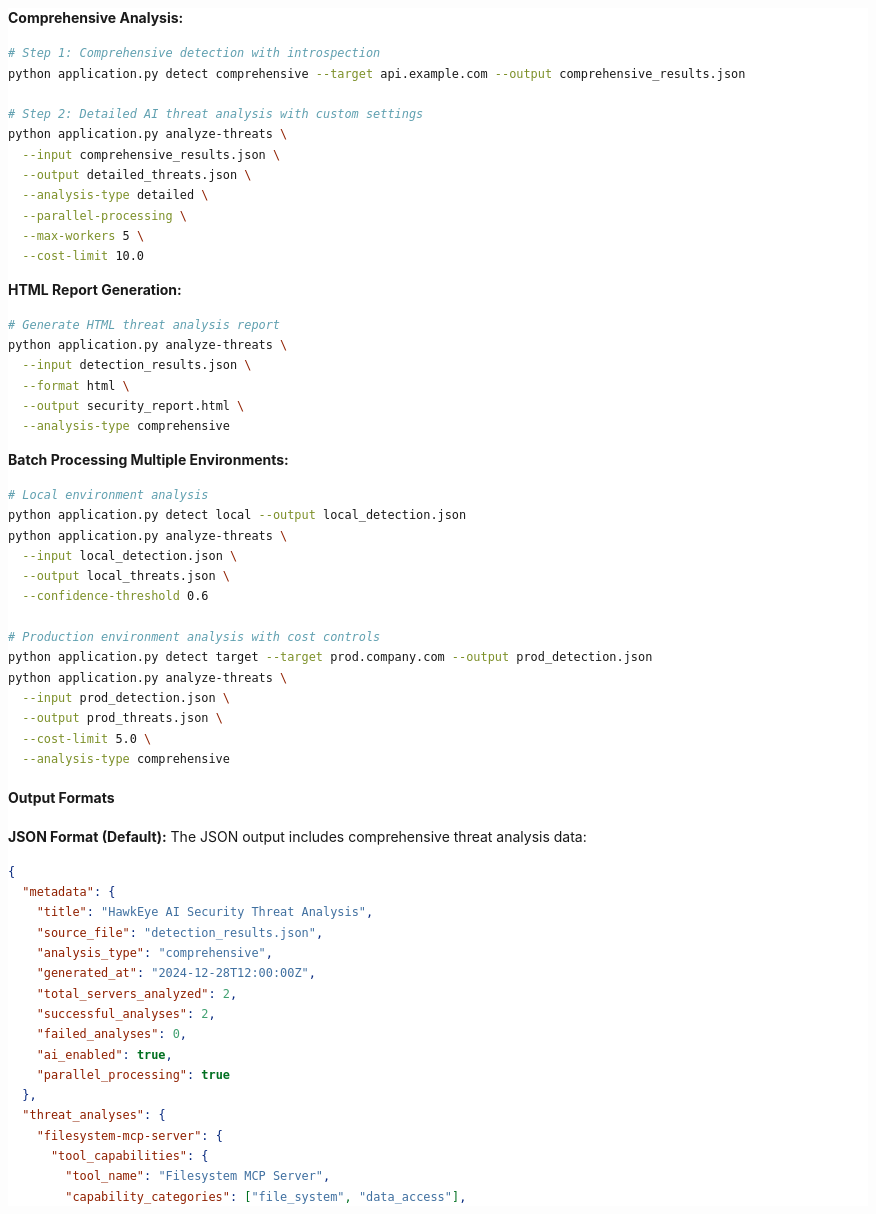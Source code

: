 **Comprehensive Analysis:**
```bash
# Step 1: Comprehensive detection with introspection
python application.py detect comprehensive --target api.example.com --output comprehensive_results.json

# Step 2: Detailed AI threat analysis with custom settings
python application.py analyze-threats \
  --input comprehensive_results.json \
  --output detailed_threats.json \
  --analysis-type detailed \
  --parallel-processing \
  --max-workers 5 \
  --cost-limit 10.0
```

**HTML Report Generation:**
```bash
# Generate HTML threat analysis report
python application.py analyze-threats \
  --input detection_results.json \
  --format html \
  --output security_report.html \
  --analysis-type comprehensive
```

**Batch Processing Multiple Environments:**
```bash
# Local environment analysis
python application.py detect local --output local_detection.json
python application.py analyze-threats \
  --input local_detection.json \
  --output local_threats.json \
  --confidence-threshold 0.6

# Production environment analysis with cost controls
python application.py detect target --target prod.company.com --output prod_detection.json
python application.py analyze-threats \
  --input prod_detection.json \
  --output prod_threats.json \
  --cost-limit 5.0 \
  --analysis-type comprehensive
```

#### Output Formats

**JSON Format (Default):**
The JSON output includes comprehensive threat analysis data:

```json
{
  "metadata": {
    "title": "HawkEye AI Security Threat Analysis",
    "source_file": "detection_results.json",
    "analysis_type": "comprehensive",
    "generated_at": "2024-12-28T12:00:00Z",
    "total_servers_analyzed": 2,
    "successful_analyses": 2,
    "failed_analyses": 0,
    "ai_enabled": true,
    "parallel_processing": true
  },
  "threat_analyses": {
    "filesystem-mcp-server": {
      "tool_capabilities": {
        "tool_name": "Filesystem MCP Server",
        "capability_categories": ["file_system", "data_access"],
```